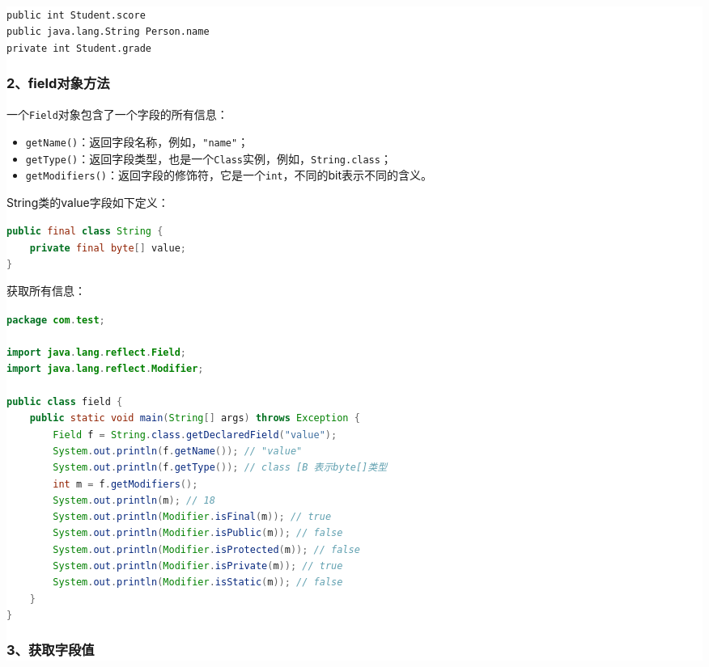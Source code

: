 


```
public int Student.score
public java.lang.String Person.name
private int Student.grade
```



### 2、field对象方法



一个`Field`对象包含了一个字段的所有信息：

- `getName()`：返回字段名称，例如，`"name"`；
- `getType()`：返回字段类型，也是一个`Class`实例，例如，`String.class`；
- `getModifiers()`：返回字段的修饰符，它是一个`int`，不同的bit表示不同的含义。

String类的value字段如下定义：

```java
public final class String {
    private final byte[] value;
}
```

获取所有信息：

```java
package com.test;

import java.lang.reflect.Field;
import java.lang.reflect.Modifier;

public class field {
    public static void main(String[] args) throws Exception {
        Field f = String.class.getDeclaredField("value");
        System.out.println(f.getName()); // "value"
        System.out.println(f.getType()); // class [B 表示byte[]类型
        int m = f.getModifiers();
        System.out.println(m); // 18
        System.out.println(Modifier.isFinal(m)); // true
        System.out.println(Modifier.isPublic(m)); // false
        System.out.println(Modifier.isProtected(m)); // false
        System.out.println(Modifier.isPrivate(m)); // true
        System.out.println(Modifier.isStatic(m)); // false
    }
}
```





### 3、获取字段值

